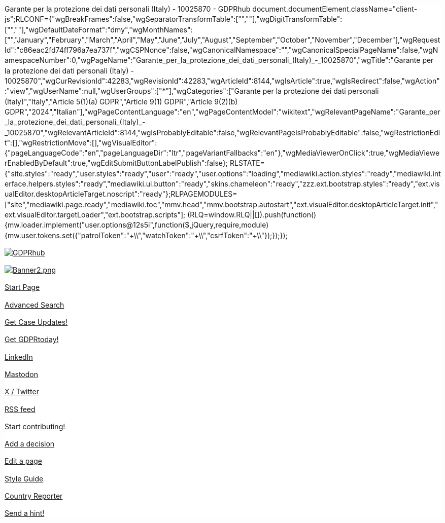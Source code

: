  Garante per la protezione dei dati personali (Italy) - 10025870 - GDPRhub document.documentElement.className="client-js";RLCONF={"wgBreakFrames":false,"wgSeparatorTransformTable":\["",""\],"wgDigitTransformTable":\["",""\],"wgDefaultDateFormat":"dmy","wgMonthNames":\["","January","February","March","April","May","June","July","August","September","October","November","December"\],"wgRequestId":"c86eac2fd74ff796a7ea737f","wgCSPNonce":false,"wgCanonicalNamespace":"","wgCanonicalSpecialPageName":false,"wgNamespaceNumber":0,"wgPageName":"Garante\_per\_la\_protezione\_dei\_dati\_personali\_(Italy)\_-\_10025870","wgTitle":"Garante per la protezione dei dati personali (Italy) - 10025870","wgCurRevisionId":42283,"wgRevisionId":42283,"wgArticleId":8144,"wgIsArticle":true,"wgIsRedirect":false,"wgAction":"view","wgUserName":null,"wgUserGroups":\["\*"\],"wgCategories":\["Garante per la protezione dei dati personali (Italy)","Italy","Article 5(1)(a) GDPR","Article 9(1) GDPR","Article 9(2)(b) GDPR","2024","Italian"\],"wgPageContentLanguage":"en","wgPageContentModel":"wikitext","wgRelevantPageName":"Garante\_per\_la\_protezione\_dei\_dati\_personali\_(Italy)\_-\_10025870","wgRelevantArticleId":8144,"wgIsProbablyEditable":false,"wgRelevantPageIsProbablyEditable":false,"wgRestrictionEdit":\[\],"wgRestrictionMove":\[\],"wgVisualEditor":{"pageLanguageCode":"en","pageLanguageDir":"ltr","pageVariantFallbacks":"en"},"wgMediaViewerOnClick":true,"wgMediaViewerEnabledByDefault":true,"wgEditSubmitButtonLabelPublish":false}; RLSTATE={"site.styles":"ready","user.styles":"ready","user":"ready","user.options":"loading","mediawiki.action.styles":"ready","mediawiki.interface.helpers.styles":"ready","mediawiki.ui.button":"ready","skins.chameleon":"ready","zzz.ext.bootstrap.styles":"ready","ext.visualEditor.desktopArticleTarget.noscript":"ready"};RLPAGEMODULES=\["site","mediawiki.page.ready","mediawiki.toc","mmv.head","mmv.bootstrap.autostart","ext.visualEditor.desktopArticleTarget.init","ext.visualEditor.targetLoader","ext.bootstrap.scripts"\]; (RLQ=window.RLQ||\[\]).push(function(){mw.loader.implement("user.options@12s5i",function($,jQuery,require,module){mw.user.tokens.set({"patrolToken":"+\\\\","watchToken":"+\\\\","csrfToken":"+\\\\"});});});                    

[![GDPRhub](/images/gdprhub_v5_150.png)](/index.php?title=Welcome_to_GDPRhub "Visit the main page")

[![Banner2.png](/images/5/57/Banner2.png)](https://gdprhub.eu/index.php?title=GDPRtoday)

[Start Page](/index.php?title=Welcome_to_GDPRhub)

[Advanced Search](/index.php?title=Advanced_Search)

[Get Case Updates!](#)

[Get GDPRtoday!](/index.php?title=GDPRtoday)

[LinkedIn](https://www.linkedin.com/showcase/gdprhub)

[Mastodon](https://mastodon.social/@GDPRhub)

[X / Twitter](https://www.twitter.com/GDPRhub)

[RSS feed](https://gdprhub.eu/index.php?title=Special:NewPages&feed=atom&hideredirs=1&limit=10&render=1)

[Start contributing!](#)

[Add a decision](/index.php?title=How_to_add_a_new_decision)

[Edit a page](/index.php?title=How_to_edit_a_page_on_GDPRhub)

[Style Guide](/index.php?title=GDPRhub_style_guide)

[Country Reporter](https://gdprmgmt.noyb.eu/become_country_reporter)

[Send a hint!](mailto:GDPRhub@noyb.eu?subject=GDPRhub%20-%20hint&body=Thank%20you%20for%20sending%20us%20a%20hint!%0A%0AIf%20you%20want%20to%20send%20us%20details%20about%20a%20case%20that%20is%20not%20on%20GDPRhub%20yet%2C%20please%20fill%20out%20the%20form%20below!%0AIf%20you%20want%20to%20send%20us%20any%20other%20information%2C%20just%20delete%20this%20text.%0A%0A%3D%3D%3D%20General%20Details%20%3D%3D%3D%0A%0ALink%20to%20the%20decision%20\(attach%20document%20if%20not%20public\)%3A%0ADPA%2FCourt%3A%0ACountry%3A%0ADate%3A%0A%0A%3D%3D%3D%20Factual%20Summary%20in%20English%20%3D%3D%3D%0A%0A-%3E%20What%20happened%20in%20this%20case%3F%0A%0A%3D%3D%3D%20Summary%20of%20the%20Dispute%20in%20English%20%3D%3D%3D%0A%0A-%3E%20What%20was%20the%20core%20dispute%20about%3F%0A%0A%3D%3D%3D%20Summary%20of%20the%20Holding%20in%20English%20%3D%3D%3D%0A%0A-%3E%20What%20is%20the%20core%20take%20away%20from%20the%20decision%3F%0A%0A%0AThank%20you%20for%20your%20support!%0Anoyb.eu%20team)
